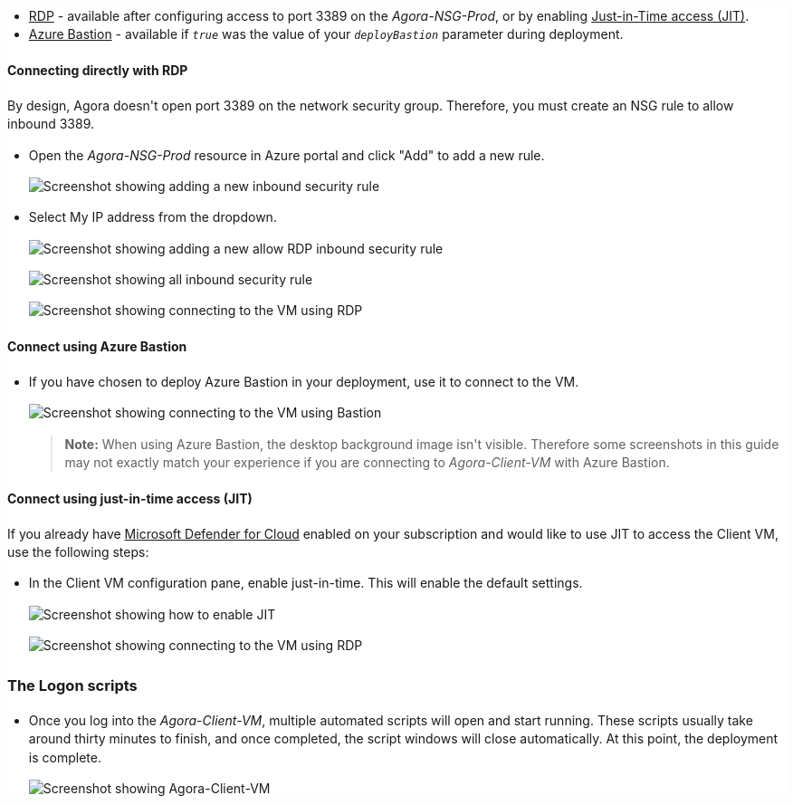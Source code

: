 - [RDP](../deployment/#connecting-directly-with-rdp) - available after configuring access to port 3389 on the _Agora-NSG-Prod_, or by enabling [Just-in-Time access (JIT)](../deployment/#connect-using-just-in-time-access-jit).
- [Azure Bastion](../deployment/#connect-using-azure-bastion) - available if *`true`* was the value of your _`deployBastion`_ parameter during deployment.

#### Connecting directly with RDP

By design, Agora doesn't open port 3389 on the network security group. Therefore, you must create an NSG rule to allow inbound 3389.

- Open the _Agora-NSG-Prod_ resource in Azure portal and click "Add" to add a new rule.

  ![Screenshot showing adding a new inbound security rule](./img/nsg_add_rule.png)

- Select My IP address from the dropdown.

  <img src="./img/nsg_add_rdp_rule.png" alt="Screenshot showing adding a new allow RDP inbound security rule" width="400">

  <br/>

  ![Screenshot showing all inbound security rule](./img/nsg_rdp_all_rules.png)

  ![Screenshot showing connecting to the VM using RDP](./img/rdp_connect.png)

#### Connect using Azure Bastion

- If you have chosen to deploy Azure Bastion in your deployment, use it to connect to the VM.

  ![Screenshot showing connecting to the VM using Bastion](./img/bastion_connect.png)

  > **Note:** When using Azure Bastion, the desktop background image isn't visible. Therefore some screenshots in this guide may not exactly match your experience if you are connecting to _Agora-Client-VM_ with Azure Bastion.

#### Connect using just-in-time access (JIT)

If you already have [Microsoft Defender for Cloud](https://learn.microsoft.com/azure/defender-for-cloud/just-in-time-access-usage?tabs=jit-config-asc%2Cjit-request-asc) enabled on your subscription and would like to use JIT to access the Client VM, use the following steps:

- In the Client VM configuration pane, enable just-in-time. This will enable the default settings.

  ![Screenshot showing how to enable JIT](./img/enable_jit.png)

  ![Screenshot showing connecting to the VM using RDP](./img/connect_jit.png)

### The Logon scripts

- Once you log into the _Agora-Client-VM_, multiple automated scripts will open and start running. These scripts usually take around thirty minutes to finish, and once completed, the script windows will close automatically. At this point, the deployment is complete.

  ![Screenshot showing Agora-Client-VM](./img/automation.png)
